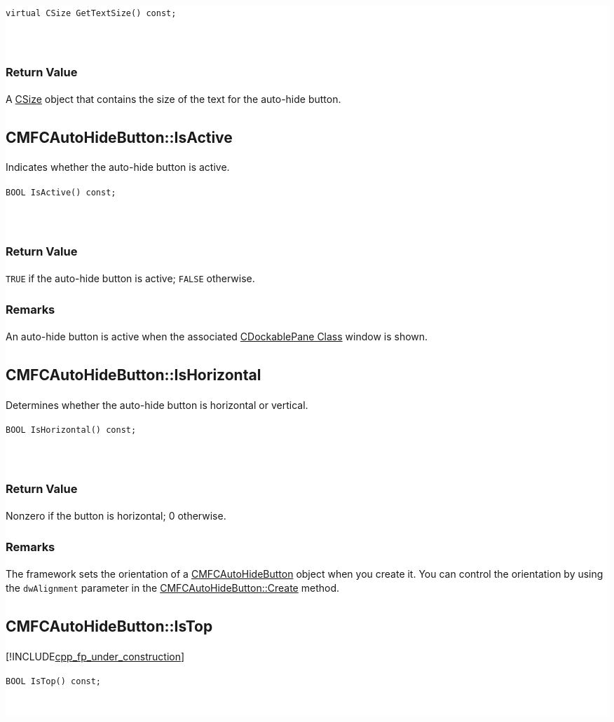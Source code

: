 ```  
virtual CSize GetTextSize() const;

 
```  
  
### Return Value  
 A [CSize](../../atl-mfc-shared/reference/csize-class.md) object that contains the size of the text for the auto-hide button.  
  
##  <a name="cmfcautohidebutton__isactive"></a>  CMFCAutoHideButton::IsActive  
 Indicates whether the auto-hide button is active.  
  
```  
BOOL IsActive() const;

 
```  
  
### Return Value  
 `TRUE` if the auto-hide button is active; `FALSE` otherwise.  
  
### Remarks  
 An auto-hide button is active when the associated [CDockablePane Class](../../mfc/reference/cdockablepane-class.md) window is shown.  
  
##  <a name="cmfcautohidebutton__ishorizontal"></a>  CMFCAutoHideButton::IsHorizontal  
 Determines whether the auto-hide button is horizontal or vertical.  
  
```  
BOOL IsHorizontal() const;

 
```  
  
### Return Value  
 Nonzero if the button is horizontal; 0 otherwise.  
  
### Remarks  
 The framework sets the orientation of a [CMFCAutoHideButton](../../mfc/reference/cmfcautohidebutton-class.md) object when you create it.  You can control the orientation by using the `dwAlignment` parameter in the [CMFCAutoHideButton::Create](#cmfcautohidebutton__create) method.  
  
##  <a name="cmfcautohidebutton__istop"></a>  CMFCAutoHideButton::IsTop  
 [!INCLUDE[cpp_fp_under_construction](../../mfc/reference/includes/cpp_fp_under_construction_md.md)]  
  
```  
BOOL IsTop() const;

 
```  
  